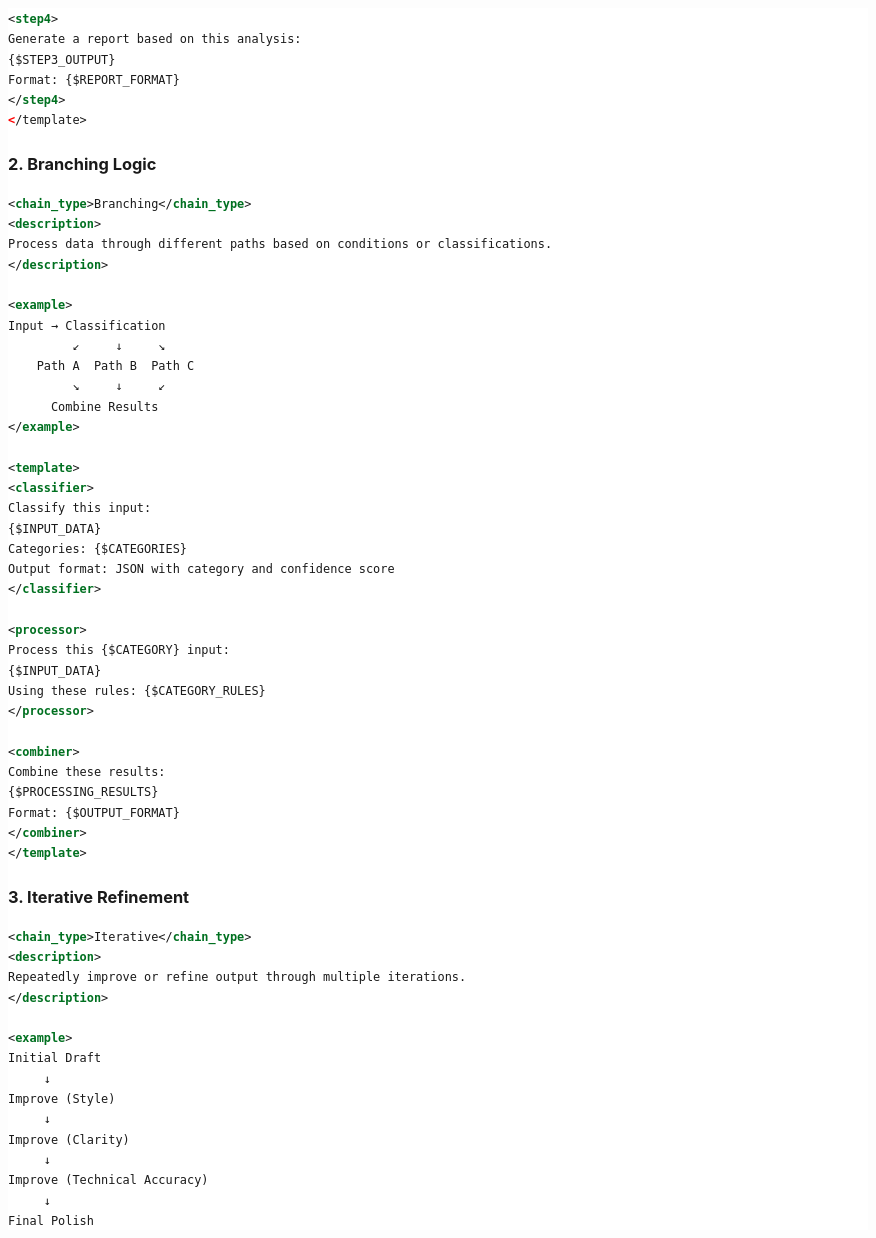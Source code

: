 ```xml
<step4>
Generate a report based on this analysis:
{$STEP3_OUTPUT}
Format: {$REPORT_FORMAT}
</step4>
</template>
```

### 2. Branching Logic

```xml
<chain_type>Branching</chain_type>
<description>
Process data through different paths based on conditions or classifications.
</description>

<example>
Input → Classification
         ↙     ↓     ↘
    Path A  Path B  Path C
         ↘     ↓     ↙
      Combine Results
</example>

<template>
<classifier>
Classify this input:
{$INPUT_DATA}
Categories: {$CATEGORIES}
Output format: JSON with category and confidence score
</classifier>

<processor>
Process this {$CATEGORY} input:
{$INPUT_DATA}
Using these rules: {$CATEGORY_RULES}
</processor>

<combiner>
Combine these results:
{$PROCESSING_RESULTS}
Format: {$OUTPUT_FORMAT}
</combiner>
</template>
```

### 3. Iterative Refinement

```xml
<chain_type>Iterative</chain_type>
<description>
Repeatedly improve or refine output through multiple iterations.
</description>

<example>
Initial Draft
     ↓
Improve (Style)
     ↓
Improve (Clarity)
     ↓
Improve (Technical Accuracy)
     ↓
Final Polish
```